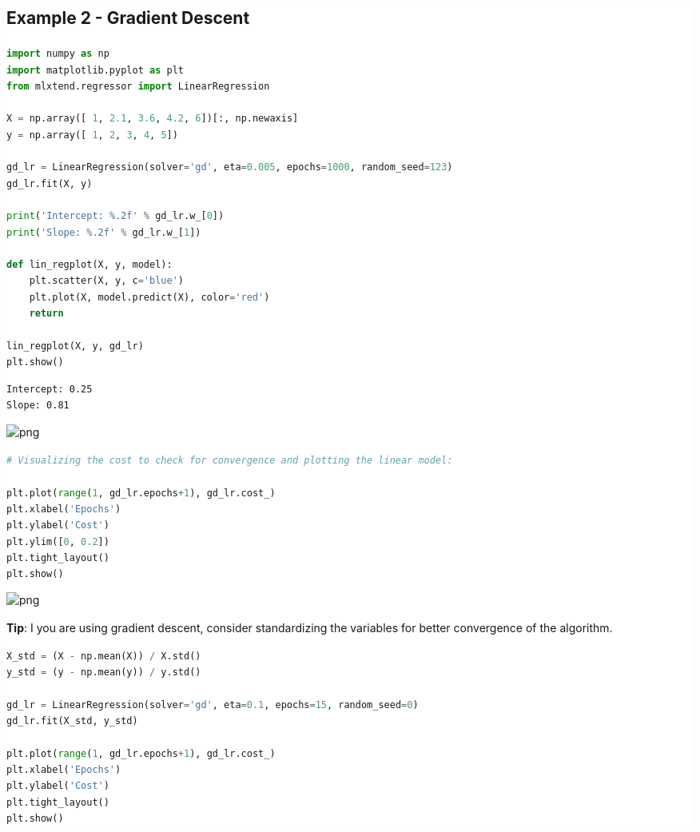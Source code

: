 
## Example 2 - Gradient Descent


```python
import numpy as np
import matplotlib.pyplot as plt
from mlxtend.regressor import LinearRegression

X = np.array([ 1, 2.1, 3.6, 4.2, 6])[:, np.newaxis]
y = np.array([ 1, 2, 3, 4, 5])

gd_lr = LinearRegression(solver='gd', eta=0.005, epochs=1000, random_seed=123)
gd_lr.fit(X, y)

print('Intercept: %.2f' % gd_lr.w_[0])
print('Slope: %.2f' % gd_lr.w_[1])

def lin_regplot(X, y, model):
    plt.scatter(X, y, c='blue')
    plt.plot(X, model.predict(X), color='red')    
    return

lin_regplot(X, y, gd_lr)
plt.show()
```

    Intercept: 0.25
    Slope: 0.81



![png](LinearRegression_files/LinearRegression_19_1.png)



```python
# Visualizing the cost to check for convergence and plotting the linear model:

plt.plot(range(1, gd_lr.epochs+1), gd_lr.cost_)
plt.xlabel('Epochs')
plt.ylabel('Cost')
plt.ylim([0, 0.2])
plt.tight_layout()
plt.show()    
```


![png](LinearRegression_files/LinearRegression_20_0.png)


 **Tip**: I you are using gradient descent, consider standardizing the variables for better convergence of the algorithm.


```python
X_std = (X - np.mean(X)) / X.std()
y_std = (y - np.mean(y)) / y.std()
    
gd_lr = LinearRegression(solver='gd', eta=0.1, epochs=15, random_seed=0)
gd_lr.fit(X_std, y_std)

plt.plot(range(1, gd_lr.epochs+1), gd_lr.cost_)
plt.xlabel('Epochs')
plt.ylabel('Cost')
plt.tight_layout()
plt.show()  
```
